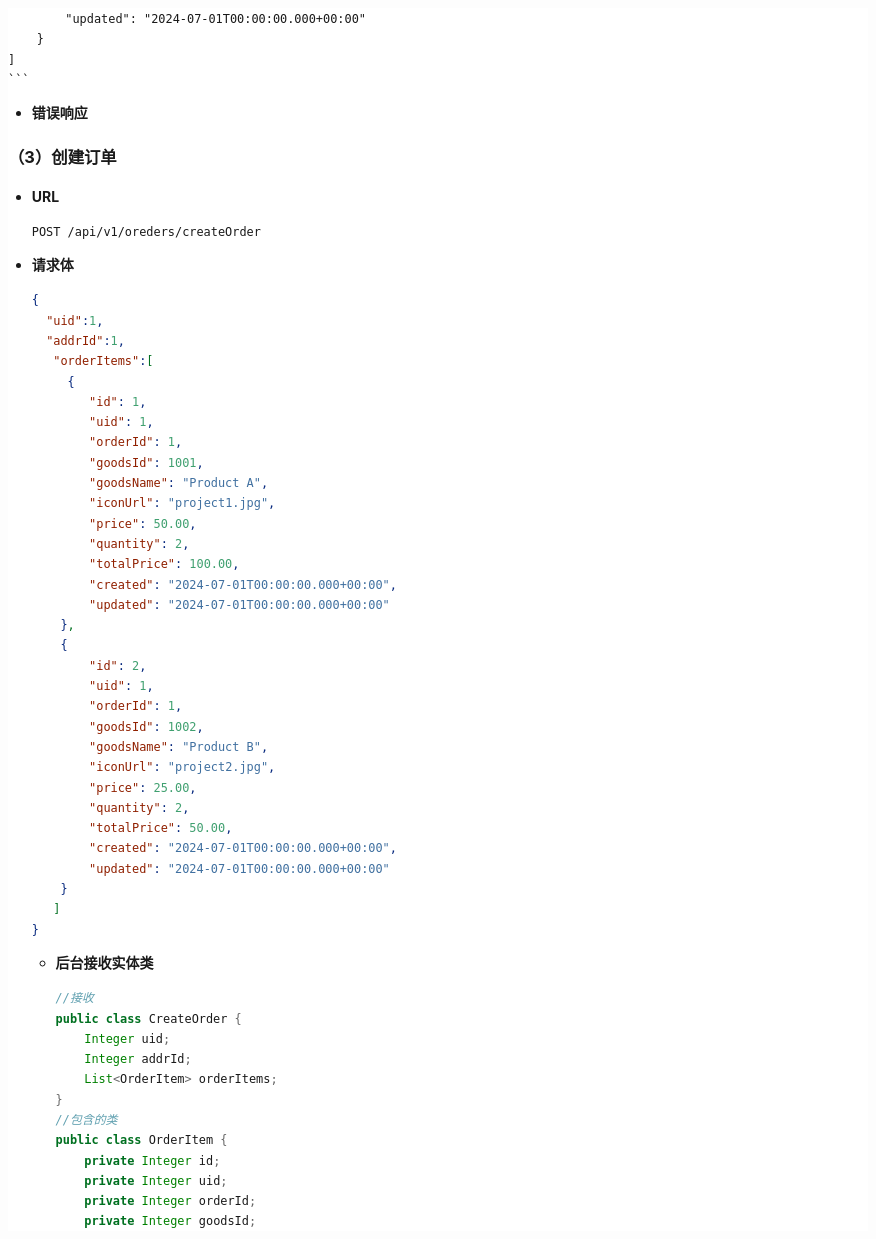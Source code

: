             "updated": "2024-07-01T00:00:00.000+00:00"
        }
    ]
    ```

- **错误响应**

### （3）创建订单

- **URL**

  ```
  POST /api/v1/oreders/createOrder
  ```

- **请求体**

  ```json
  {
    "uid":1,
    "addrId":1,
     "orderItems":[
       {
          "id": 1,
          "uid": 1,
          "orderId": 1,
          "goodsId": 1001,
          "goodsName": "Product A",
          "iconUrl": "project1.jpg",
          "price": 50.00,
          "quantity": 2,
          "totalPrice": 100.00,
          "created": "2024-07-01T00:00:00.000+00:00",
          "updated": "2024-07-01T00:00:00.000+00:00"
      },
      {
          "id": 2,
          "uid": 1,
          "orderId": 1,
          "goodsId": 1002,
          "goodsName": "Product B",
          "iconUrl": "project2.jpg",
          "price": 25.00,
          "quantity": 2,
          "totalPrice": 50.00,
          "created": "2024-07-01T00:00:00.000+00:00",
          "updated": "2024-07-01T00:00:00.000+00:00"
      }
     ]
  }
  ```

  - **后台接收实体类**

    ```java
    //接收
    public class CreateOrder {
        Integer uid;
        Integer addrId;
        List<OrderItem> orderItems;
    }
    //包含的类
    public class OrderItem {
        private Integer id;
        private Integer uid;
        private Integer orderId;
        private Integer goodsId;